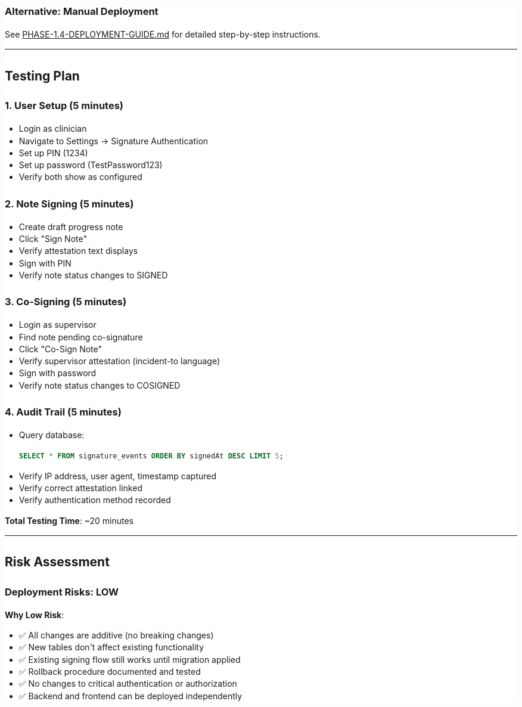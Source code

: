 ### Alternative: Manual Deployment

See [PHASE-1.4-DEPLOYMENT-GUIDE.md](PHASE-1.4-DEPLOYMENT-GUIDE.md) for detailed step-by-step instructions.

---

## Testing Plan

### 1. User Setup (5 minutes)
- Login as clinician
- Navigate to Settings → Signature Authentication
- Set up PIN (1234)
- Set up password (TestPassword123)
- Verify both show as configured

### 2. Note Signing (5 minutes)
- Create draft progress note
- Click "Sign Note"
- Verify attestation text displays
- Sign with PIN
- Verify note status changes to SIGNED

### 3. Co-Signing (5 minutes)
- Login as supervisor
- Find note pending co-signature
- Click "Co-Sign Note"
- Verify supervisor attestation (incident-to language)
- Sign with password
- Verify note status changes to COSIGNED

### 4. Audit Trail (5 minutes)
- Query database:
  ```sql
  SELECT * FROM signature_events ORDER BY signedAt DESC LIMIT 5;
  ```
- Verify IP address, user agent, timestamp captured
- Verify correct attestation linked
- Verify authentication method recorded

**Total Testing Time**: ~20 minutes

---

## Risk Assessment

### Deployment Risks: LOW

**Why Low Risk**:
- ✅ All changes are additive (no breaking changes)
- ✅ New tables don't affect existing functionality
- ✅ Existing signing flow still works until migration applied
- ✅ Rollback procedure documented and tested
- ✅ No changes to critical authentication or authorization
- ✅ Backend and frontend can be deployed independently
